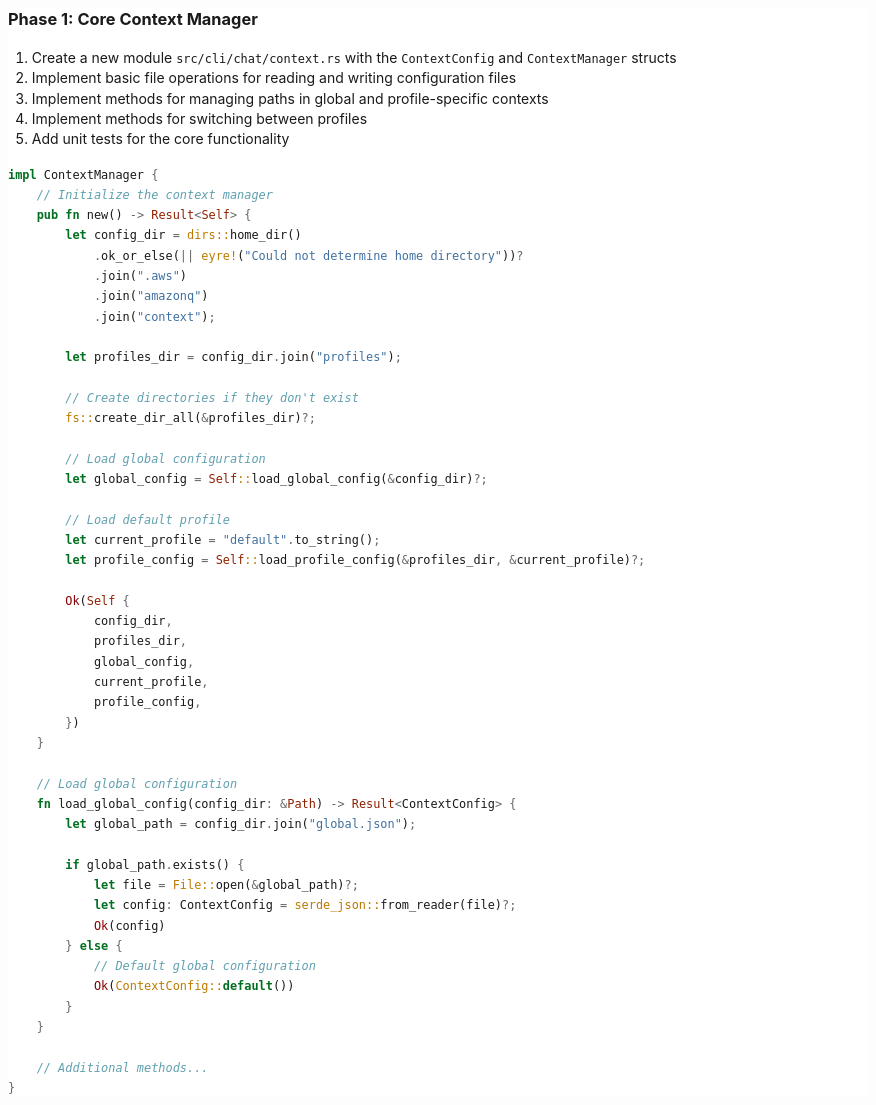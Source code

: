 ### Phase 1: Core Context Manager

1. Create a new module `src/cli/chat/context.rs` with the `ContextConfig` and `ContextManager` structs
2. Implement basic file operations for reading and writing configuration files
3. Implement methods for managing paths in global and profile-specific contexts
4. Implement methods for switching between profiles
5. Add unit tests for the core functionality

```rust
impl ContextManager {
    // Initialize the context manager
    pub fn new() -> Result<Self> {
        let config_dir = dirs::home_dir()
            .ok_or_else(|| eyre!("Could not determine home directory"))?
            .join(".aws")
            .join("amazonq")
            .join("context");
        
        let profiles_dir = config_dir.join("profiles");
        
        // Create directories if they don't exist
        fs::create_dir_all(&profiles_dir)?;
        
        // Load global configuration
        let global_config = Self::load_global_config(&config_dir)?;
        
        // Load default profile
        let current_profile = "default".to_string();
        let profile_config = Self::load_profile_config(&profiles_dir, &current_profile)?;
        
        Ok(Self {
            config_dir,
            profiles_dir,
            global_config,
            current_profile,
            profile_config,
        })
    }
    
    // Load global configuration
    fn load_global_config(config_dir: &Path) -> Result<ContextConfig> {
        let global_path = config_dir.join("global.json");
        
        if global_path.exists() {
            let file = File::open(&global_path)?;
            let config: ContextConfig = serde_json::from_reader(file)?;
            Ok(config)
        } else {
            // Default global configuration
            Ok(ContextConfig::default())
        }
    }
    
    // Additional methods...
}
```
